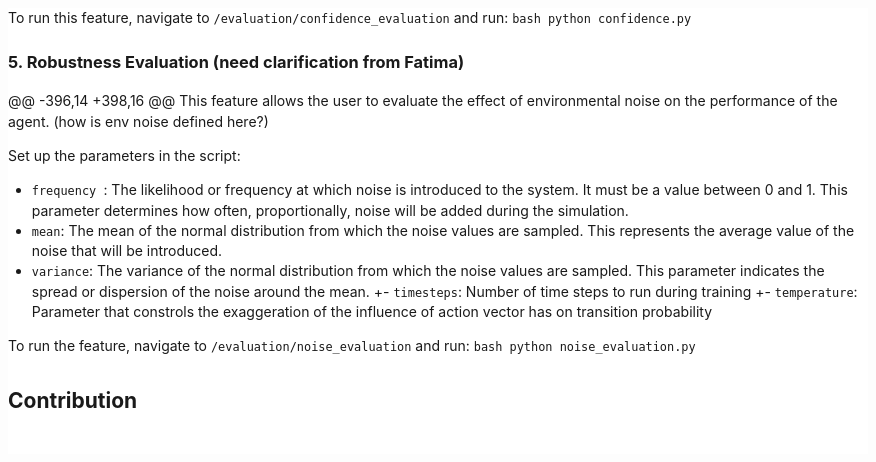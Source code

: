  To run this feature, navigate to `/evaluation/confidence_evaluation` and run:
    ```bash
    python confidence.py
    ```
 
 ### 5. **Robustness Evaluation** (need clarification from Fatima)
@@ -396,14 +398,16 @@
 This feature allows the user to evaluate the effect of environmental noise on the performance of the agent. (how is env noise defined here?) 
 
 Set up the parameters in the script:
 
 - `frequency `: The likelihood or frequency at which noise is introduced to the system. It must be a value between 0 and 1. This parameter determines how often, proportionally, noise will be added during the simulation. 
 - `mean`: The mean of the normal distribution from which the noise values are sampled. This represents the average value of the noise that will be introduced.
 - `variance`: The variance of the normal distribution from which the noise values are sampled. This parameter indicates the spread or dispersion of the noise around the mean.
+- `timesteps`: Number of time steps to run during training
+- `temperature`: Parameter that constrols the exaggeration of the influence of action vector has on transition probability
 
 To run the feature, navigate to `/evaluation/noise_evaluation` and run:
    ```bash
    python noise_evaluation.py
    ```
 
 ## Contribution
```

